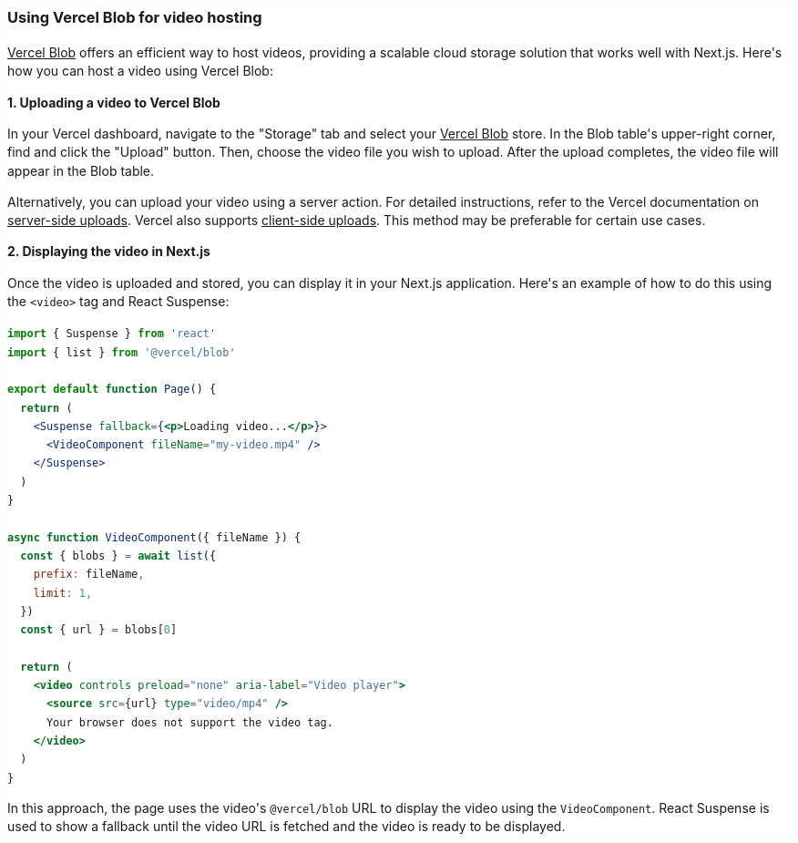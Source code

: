 ### Using Vercel Blob for video hosting

[Vercel Blob](https://vercel.com/docs/storage/vercel-blob?utm_source=next-site&utm_medium=docs&utm_campaign=next-website) offers an efficient way to host videos, providing a scalable cloud storage solution that works well with Next.js. Here's how you can host a video using Vercel Blob:

**1. Uploading a video to Vercel Blob**

In your Vercel dashboard, navigate to the "Storage" tab and select your [Vercel Blob](https://vercel.com/docs/storage/vercel-blob?utm_source=next-site&utm_medium=docs&utm_campaign=next-website) store. In the Blob table's upper-right corner, find and click the "Upload" button. Then, choose the video file you wish to upload. After the upload completes, the video file will appear in the Blob table.

Alternatively, you can upload your video using a server action. For detailed instructions, refer to the Vercel documentation on [server-side uploads](https://vercel.com/docs/storage/vercel-blob/server-upload). Vercel also supports [client-side uploads](https://vercel.com/docs/storage/vercel-blob/client-upload). This method may be preferable for certain use cases.

**2. Displaying the video in Next.js**

Once the video is uploaded and stored, you can display it in your Next.js application. Here's an example of how to do this using the `<video>` tag and React Suspense:

```jsx
import { Suspense } from 'react'
import { list } from '@vercel/blob'

export default function Page() {
  return (
    <Suspense fallback={<p>Loading video...</p>}>
      <VideoComponent fileName="my-video.mp4" />
    </Suspense>
  )
}

async function VideoComponent({ fileName }) {
  const { blobs } = await list({
    prefix: fileName,
    limit: 1,
  })
  const { url } = blobs[0]

  return (
    <video controls preload="none" aria-label="Video player">
      <source src={url} type="video/mp4" />
      Your browser does not support the video tag.
    </video>
  )
}
```

In this approach, the page uses the video's `@vercel/blob` URL to display the video using the `VideoComponent`. React Suspense is used to show a fallback until the video URL is fetched and the video is ready to be displayed.
